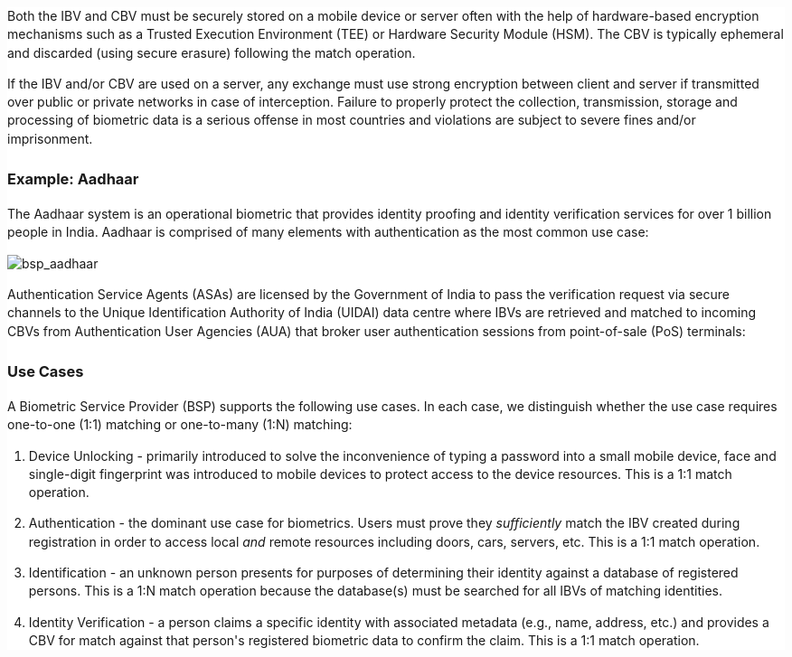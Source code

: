 Both the IBV and CBV must be securely stored on a mobile device or
server often with the help of hardware-based encryption mechanisms
such as a Trusted Execution Environment (TEE) or Hardware Security
Module (HSM).  The CBV is typically ephemeral and discarded (using
secure erasure) following the match operation.

If the IBV and/or CBV are used on a server, any exchange must use
strong encryption between client and server if transmitted over public
or private networks in case of interception.  Failure to properly
protect the collection, transmission, storage and processing of
biometric data is a serious offense in most countries and violations
are subject to severe fines and/or imprisonment.

### Example: Aadhaar

The Aadhaar system is an operational biometric that provides identity
proofing and identity verification services for over 1 billion people
in India.  Aadhaar is comprised of many elements with authentication
as the most common use case:

![bsp_aadhaar](images/bsp_aadhaar.png)

Authentication Service Agents (ASAs) are licensed by the Government of
India to pass the verification request via secure channels to the Unique
Identification Authority of India (UIDAI) data centre where IBVs are retrieved and matched
to incoming CBVs from Authentication User Agencies (AUA) that broker
user authentication sessions from point-of-sale (PoS) terminals:

### Use Cases

A Biometric Service Provider (BSP) supports the following use cases.
In each case, we distinguish whether the use case requires one-to-one
(1:1) matching or one-to-many (1:N) matching:

1. Device Unlocking - primarily introduced to solve the inconvenience
of typing a password into a small mobile device, face and single-digit
fingerprint was introduced to mobile devices to protect access to the
device resources.  This is a 1:1 match operation.

2. Authentication - the dominant use case for biometrics.  Users must
prove they *sufficiently* match the IBV created during registration in
order to access local *and* remote resources including doors, cars,
servers, etc. This is a 1:1 match operation.

3. Identification - an unknown person presents for purposes of
determining their identity against a database of registered persons.
This is a 1:N match operation because the database(s) must be searched
for all IBVs of matching identities.

5. Identity Verification - a person claims a specific identity with
associated metadata (e.g., name, address, etc.) and provides a CBV for
match against that person's registered biometric data to confirm the
claim.  This is a 1:1 match operation.
